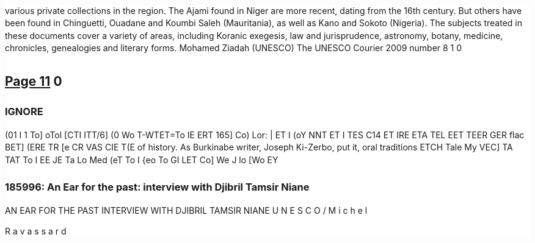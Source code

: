 various private collections in the region. The Ajami found in Niger are more recent, dating from the 16th century. But others have 
been found in Chinguetti, Ouadane and Koumbi Saleh (Mauritania), as well as Kano and Sokoto (Nigeria). The subjects treated 
in these documents cover a variety of areas, including Koranic exegesis, law and jurisprudence, astronomy, botany, medicine, 
chronicles, genealogies and literary forms. 
Mohamed Ziadah 
(UNESCO) 
The UNESCO Courier 2009 number 8 1 0

## [Page 11](https://demo.humlab.umu.se/courier/185864eng.pdf#page=11) 0

### IGNORE

(01 I 1 To] oTol [CTI ITT/6] (0 Wo T-WTET=To IE ERT 165] Co) Lor: | ET I (oY NNT ET I TES C14 ET 
IRE ETA TEL EET TEER GER flac BET] (ERE TR [e CR VAS CIE T(E 
of history. As Burkinabe writer, Joseph Ki-Zerbo, put it, oral traditions 
ETCH Tale My VEC] TA TAT To I EE JE Ta Lo Med (eT To I {eo To GI LET Co] We J lo [Wo EY 


### 185996: An Ear for the past: interview with Djibril Tamsir Niane

  
AN EAR FOR THE PAST 
INTERVIEW WITH DJIBRIL TAMSIR NIANE 
U
N
E
S
C
O
/
M
i
c
h
e
l
 
R
a
v
a
s
s
a
r
d
 
  